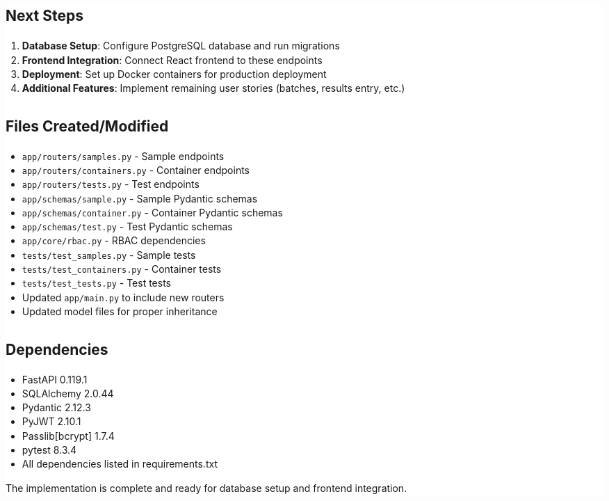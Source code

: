 ## Next Steps
1. **Database Setup**: Configure PostgreSQL database and run migrations
2. **Frontend Integration**: Connect React frontend to these endpoints
3. **Deployment**: Set up Docker containers for production deployment
4. **Additional Features**: Implement remaining user stories (batches, results entry, etc.)

## Files Created/Modified
- `app/routers/samples.py` - Sample endpoints
- `app/routers/containers.py` - Container endpoints  
- `app/routers/tests.py` - Test endpoints
- `app/schemas/sample.py` - Sample Pydantic schemas
- `app/schemas/container.py` - Container Pydantic schemas
- `app/schemas/test.py` - Test Pydantic schemas
- `app/core/rbac.py` - RBAC dependencies
- `tests/test_samples.py` - Sample tests
- `tests/test_containers.py` - Container tests
- `tests/test_tests.py` - Test tests
- Updated `app/main.py` to include new routers
- Updated model files for proper inheritance

## Dependencies
- FastAPI 0.119.1
- SQLAlchemy 2.0.44
- Pydantic 2.12.3
- PyJWT 2.10.1
- Passlib[bcrypt] 1.7.4
- pytest 8.3.4
- All dependencies listed in requirements.txt

The implementation is complete and ready for database setup and frontend integration.
